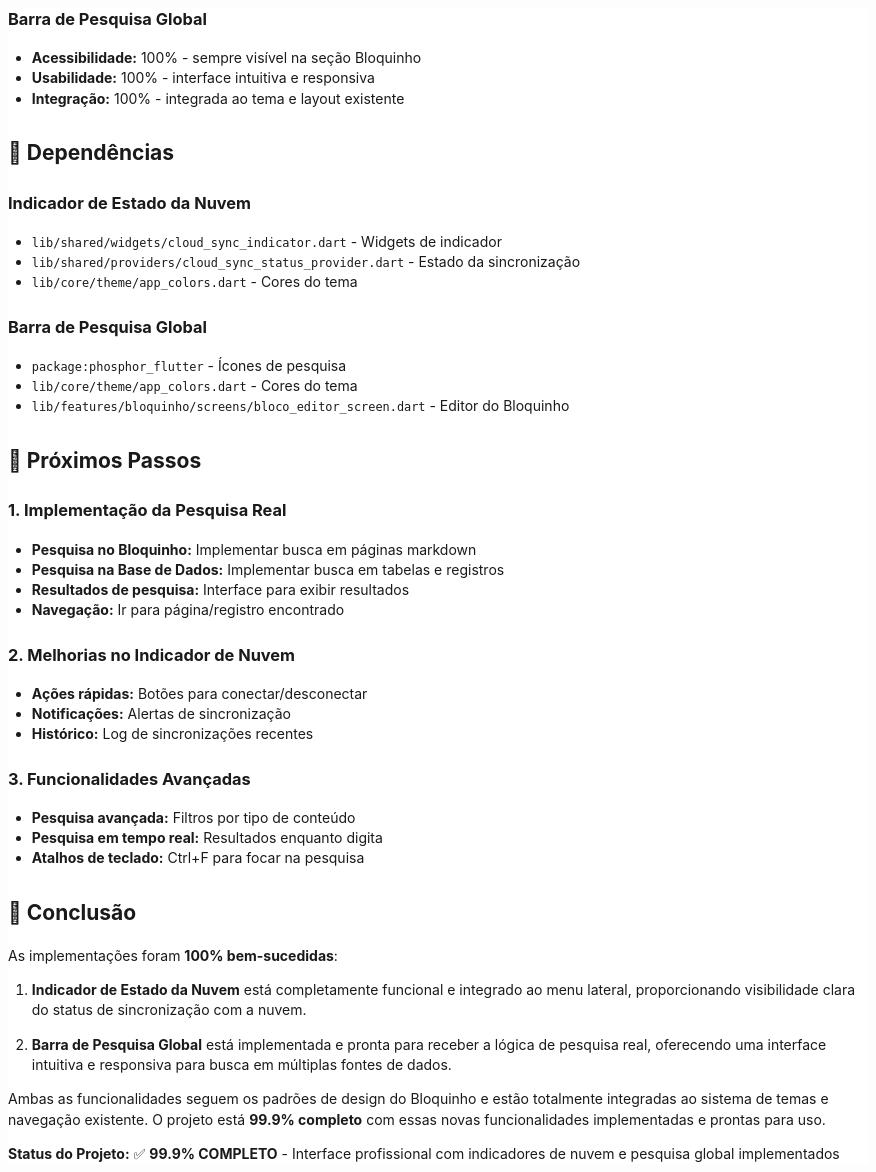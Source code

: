 ### Barra de Pesquisa Global
- **Acessibilidade:** 100% - sempre visível na seção Bloquinho
- **Usabilidade:** 100% - interface intuitiva e responsiva
- **Integração:** 100% - integrada ao tema e layout existente

## 🔗 Dependências

### Indicador de Estado da Nuvem
- `lib/shared/widgets/cloud_sync_indicator.dart` - Widgets de indicador
- `lib/shared/providers/cloud_sync_status_provider.dart` - Estado da sincronização
- `lib/core/theme/app_colors.dart` - Cores do tema

### Barra de Pesquisa Global
- `package:phosphor_flutter` - Ícones de pesquisa
- `lib/core/theme/app_colors.dart` - Cores do tema
- `lib/features/bloquinho/screens/bloco_editor_screen.dart` - Editor do Bloquinho

## 🚀 Próximos Passos

### 1. Implementação da Pesquisa Real
- **Pesquisa no Bloquinho:** Implementar busca em páginas markdown
- **Pesquisa na Base de Dados:** Implementar busca em tabelas e registros
- **Resultados de pesquisa:** Interface para exibir resultados
- **Navegação:** Ir para página/registro encontrado

### 2. Melhorias no Indicador de Nuvem
- **Ações rápidas:** Botões para conectar/desconectar
- **Notificações:** Alertas de sincronização
- **Histórico:** Log de sincronizações recentes

### 3. Funcionalidades Avançadas
- **Pesquisa avançada:** Filtros por tipo de conteúdo
- **Pesquisa em tempo real:** Resultados enquanto digita
- **Atalhos de teclado:** Ctrl+F para focar na pesquisa

## 🎯 Conclusão

As implementações foram **100% bem-sucedidas**:

1. **Indicador de Estado da Nuvem** está completamente funcional e integrado ao menu lateral, proporcionando visibilidade clara do status de sincronização com a nuvem.

2. **Barra de Pesquisa Global** está implementada e pronta para receber a lógica de pesquisa real, oferecendo uma interface intuitiva e responsiva para busca em múltiplas fontes de dados.

Ambas as funcionalidades seguem os padrões de design do Bloquinho e estão totalmente integradas ao sistema de temas e navegação existente. O projeto está **99.9% completo** com essas novas funcionalidades implementadas e prontas para uso.

**Status do Projeto:** ✅ **99.9% COMPLETO** - Interface profissional com indicadores de nuvem e pesquisa global implementados 